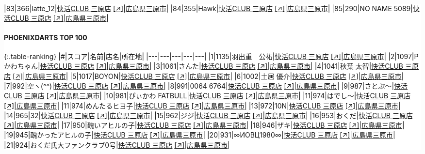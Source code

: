 |83|366|<span class="rank-name-dl">latte_12</span>|<a href="/darts/rank/shops/235775cf7be5cbeeb21333aee1bd51e4.html">快活CLUB 三原店</a> <a href="https://search.dartslive.com/jp/shop/235775cf7be5cbeeb21333aee1bd51e4">[↗]</a>|<a href="/darts/rank/広島県/三原市">広島県三原市</a>|
|84|355|<span class="rank-name-dl">Hawk</span>|<a href="/darts/rank/shops/235775cf7be5cbeeb21333aee1bd51e4.html">快活CLUB 三原店</a> <a href="https://search.dartslive.com/jp/shop/235775cf7be5cbeeb21333aee1bd51e4">[↗]</a>|<a href="/darts/rank/広島県/三原市">広島県三原市</a>|
|85|290|<span class="rank-name-dl">NO NAME 5089</span>|<a href="/darts/rank/shops/235775cf7be5cbeeb21333aee1bd51e4.html">快活CLUB 三原店</a> <a href="https://search.dartslive.com/jp/shop/235775cf7be5cbeeb21333aee1bd51e4">[↗]</a>|<a href="/darts/rank/広島県/三原市">広島県三原市</a>|


#### PHOENIXDARTS TOP 100



{:.table-ranking}
|#|スコア|名前|店名|所在地|
|---|---|---|---|---|
|1|1135|<span class="rank-name-pd">羽出重　公祐</span>|<a href="/darts/rank/shops/79505.html">快活CLUB 三原店</a> <a href="https://vs.phoenixdarts.com/jp/shop/shopDetailInfo/s_79505?s_seq=79505">[↗]</a>|<a href="/darts/rank/広島県/三原市">広島県三原市</a>|
|2|1097|<span class="rank-name-pd">Pかわちゃん</span>|<a href="/darts/rank/shops/79505.html">快活CLUB 三原店</a> <a href="https://vs.phoenixdarts.com/jp/shop/shopDetailInfo/s_79505?s_seq=79505">[↗]</a>|<a href="/darts/rank/広島県/三原市">広島県三原市</a>|
|3|1061|<span class="rank-name-pd">さんた</span>|<a href="/darts/rank/shops/79505.html">快活CLUB 三原店</a> <a href="https://vs.phoenixdarts.com/jp/shop/shopDetailInfo/s_79505?s_seq=79505">[↗]</a>|<a href="/darts/rank/広島県/三原市">広島県三原市</a>|
|4|1041|<span class="rank-name-pd"><span class="pro-icon-pd"></span>秋葉 太智</span>|<a href="/darts/rank/shops/79505.html">快活CLUB 三原店</a> <a href="https://vs.phoenixdarts.com/jp/shop/shopDetailInfo/s_79505?s_seq=79505">[↗]</a>|<a href="/darts/rank/広島県/三原市">広島県三原市</a>|
|5|1017|<span class="rank-name-pd">BOYON</span>|<a href="/darts/rank/shops/79505.html">快活CLUB 三原店</a> <a href="https://vs.phoenixdarts.com/jp/shop/shopDetailInfo/s_79505?s_seq=79505">[↗]</a>|<a href="/darts/rank/広島県/三原市">広島県三原市</a>|
|6|1002|<span class="rank-name-pd"><span class="pro-icon-pd"></span>土居 優介</span>|<a href="/darts/rank/shops/79505.html">快活CLUB 三原店</a> <a href="https://vs.phoenixdarts.com/jp/shop/shopDetailInfo/s_79505?s_seq=79505">[↗]</a>|<a href="/darts/rank/広島県/三原市">広島県三原市</a>|
|7|992|<span class="rank-name-pd">空ヽ(^^)</span>|<a href="/darts/rank/shops/79505.html">快活CLUB 三原店</a> <a href="https://vs.phoenixdarts.com/jp/shop/shopDetailInfo/s_79505?s_seq=79505">[↗]</a>|<a href="/darts/rank/広島県/三原市">広島県三原市</a>|
|8|991|<span class="rank-name-pd">0064 6764</span>|<a href="/darts/rank/shops/79505.html">快活CLUB 三原店</a> <a href="https://vs.phoenixdarts.com/jp/shop/shopDetailInfo/s_79505?s_seq=79505">[↗]</a>|<a href="/darts/rank/広島県/三原市">広島県三原市</a>|
|9|987|<span class="rank-name-pd">さとぷ～</span>|<a href="/darts/rank/shops/79505.html">快活CLUB 三原店</a> <a href="https://vs.phoenixdarts.com/jp/shop/shopDetailInfo/s_79505?s_seq=79505">[↗]</a>|<a href="/darts/rank/広島県/三原市">広島県三原市</a>|
|10|981|<span class="rank-name-pd">ぴぃかわ FATBULL</span>|<a href="/darts/rank/shops/79505.html">快活CLUB 三原店</a> <a href="https://vs.phoenixdarts.com/jp/shop/shopDetailInfo/s_79505?s_seq=79505">[↗]</a>|<a href="/darts/rank/広島県/三原市">広島県三原市</a>|
|11|974|<span class="rank-name-pd">はでし〜</span>|<a href="/darts/rank/shops/79505.html">快活CLUB 三原店</a> <a href="https://vs.phoenixdarts.com/jp/shop/shopDetailInfo/s_79505?s_seq=79505">[↗]</a>|<a href="/darts/rank/広島県/三原市">広島県三原市</a>|
|11|974|<span class="rank-name-pd">めんたるヒヨ子</span>|<a href="/darts/rank/shops/79505.html">快活CLUB 三原店</a> <a href="https://vs.phoenixdarts.com/jp/shop/shopDetailInfo/s_79505?s_seq=79505">[↗]</a>|<a href="/darts/rank/広島県/三原市">広島県三原市</a>|
|13|972|<span class="rank-name-pd">10N</span>|<a href="/darts/rank/shops/79505.html">快活CLUB 三原店</a> <a href="https://vs.phoenixdarts.com/jp/shop/shopDetailInfo/s_79505?s_seq=79505">[↗]</a>|<a href="/darts/rank/広島県/三原市">広島県三原市</a>|
|14|965|<span class="rank-name-pd">32</span>|<a href="/darts/rank/shops/79505.html">快活CLUB 三原店</a> <a href="https://vs.phoenixdarts.com/jp/shop/shopDetailInfo/s_79505?s_seq=79505">[↗]</a>|<a href="/darts/rank/広島県/三原市">広島県三原市</a>|
|15|962|<span class="rank-name-pd">ジジ</span>|<a href="/darts/rank/shops/79505.html">快活CLUB 三原店</a> <a href="https://vs.phoenixdarts.com/jp/shop/shopDetailInfo/s_79505?s_seq=79505">[↗]</a>|<a href="/darts/rank/広島県/三原市">広島県三原市</a>|
|16|953|<span class="rank-name-pd">おくだ</span>|<a href="/darts/rank/shops/79505.html">快活CLUB 三原店</a> <a href="https://vs.phoenixdarts.com/jp/shop/shopDetailInfo/s_79505?s_seq=79505">[↗]</a>|<a href="/darts/rank/広島県/三原市">広島県三原市</a>|
|17|950|<span class="rank-name-pd">醜いアヒルの子</span>|<a href="/darts/rank/shops/79505.html">快活CLUB 三原店</a> <a href="https://vs.phoenixdarts.com/jp/shop/shopDetailInfo/s_79505?s_seq=79505">[↗]</a>|<a href="/darts/rank/広島県/三原市">広島県三原市</a>|
|18|946|<span class="rank-name-pd">ザキ</span>|<a href="/darts/rank/shops/79505.html">快活CLUB 三原店</a> <a href="https://vs.phoenixdarts.com/jp/shop/shopDetailInfo/s_79505?s_seq=79505">[↗]</a>|<a href="/darts/rank/広島県/三原市">広島県三原市</a>|
|19|945|<span class="rank-name-pd">醜かったアヒルの子</span>|<a href="/darts/rank/shops/79505.html">快活CLUB 三原店</a> <a href="https://vs.phoenixdarts.com/jp/shop/shopDetailInfo/s_79505?s_seq=79505">[↗]</a>|<a href="/darts/rank/広島県/三原市">広島県三原市</a>|
|20|931|<span class="rank-name-pd">∞ИОВЦ1980∞</span>|<a href="/darts/rank/shops/79505.html">快活CLUB 三原店</a> <a href="https://vs.phoenixdarts.com/jp/shop/shopDetailInfo/s_79505?s_seq=79505">[↗]</a>|<a href="/darts/rank/広島県/三原市">広島県三原市</a>|
|21|924|<span class="rank-name-pd">おくだ氏大ファンクラブ0号</span>|<a href="/darts/rank/shops/79505.html">快活CLUB 三原店</a> <a href="https://vs.phoenixdarts.com/jp/shop/shopDetailInfo/s_79505?s_seq=79505">[↗]</a>|<a href="/darts/rank/広島県/三原市">広島県三原市</a>|